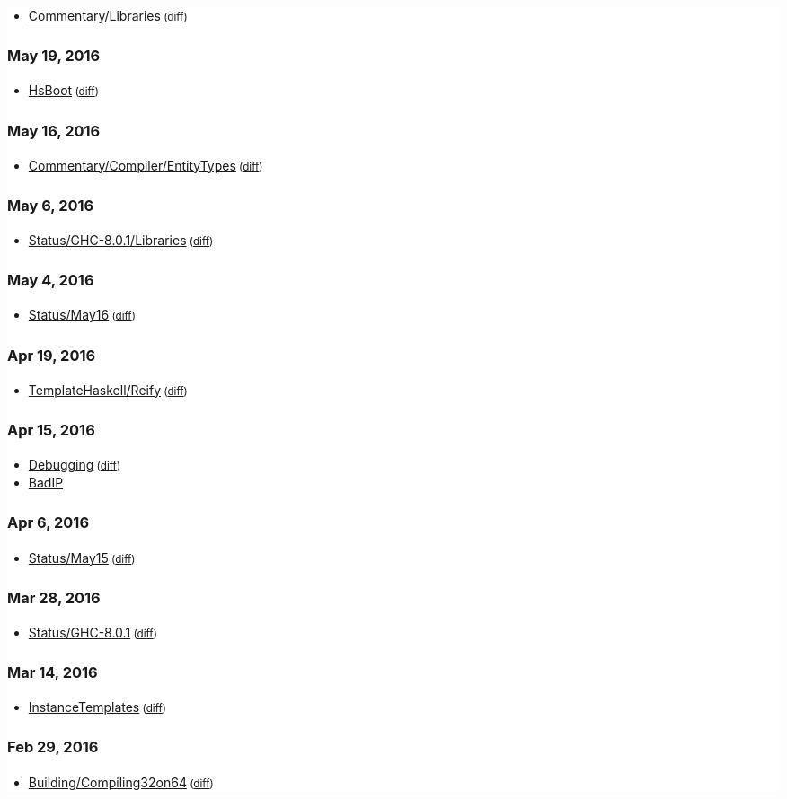 - [Commentary/Libraries](/trac/ghc/wiki/Commentary/Libraries)<small> ([diff](/trac/ghc/wiki/Commentary/Libraries?action=diff&version=68))</small>

### May 19, 2016

- [HsBoot](/trac/ghc/wiki/HsBoot)<small> ([diff](/trac/ghc/wiki/HsBoot?action=diff&version=5))</small>

### May 16, 2016

- [Commentary/Compiler/EntityTypes](/trac/ghc/wiki/Commentary/Compiler/EntityTypes)<small> ([diff](/trac/ghc/wiki/Commentary/Compiler/EntityTypes?action=diff&version=17))</small>

### May 6, 2016

- [Status/GHC-8.0.1/Libraries](/trac/ghc/wiki/Status/GHC-8.0.1/Libraries)<small> ([diff](/trac/ghc/wiki/Status/GHC-8.0.1/Libraries?action=diff&version=40))</small>

### May 4, 2016

- [Status/May16](/trac/ghc/wiki/Status/May16)<small> ([diff](/trac/ghc/wiki/Status/May16?action=diff&version=44))</small>

### Apr 19, 2016

- [TemplateHaskell/Reify](/trac/ghc/wiki/TemplateHaskell/Reify)<small> ([diff](/trac/ghc/wiki/TemplateHaskell/Reify?action=diff&version=13))</small>

### Apr 15, 2016

- [Debugging](/trac/ghc/wiki/Debugging)<small> ([diff](/trac/ghc/wiki/Debugging?action=diff&version=21))</small>
- [BadIP](/trac/ghc/wiki/BadIP)

### Apr 6, 2016

- [Status/May15](/trac/ghc/wiki/Status/May15)<small> ([diff](/trac/ghc/wiki/Status/May15?action=diff&version=26))</small>

### Mar 28, 2016

- [Status/GHC-8.0.1](/trac/ghc/wiki/Status/GHC-8.0.1)<small> ([diff](/trac/ghc/wiki/Status/GHC-8.0.1?action=diff&version=79))</small>

### Mar 14, 2016

- [InstanceTemplates](/trac/ghc/wiki/InstanceTemplates)<small> ([diff](/trac/ghc/wiki/InstanceTemplates?action=diff&version=4))</small>

### Feb 29, 2016

- [Building/Compiling32on64](/trac/ghc/wiki/Building/Compiling32on64)<small> ([diff](/trac/ghc/wiki/Building/Compiling32on64?action=diff&version=6))</small>
